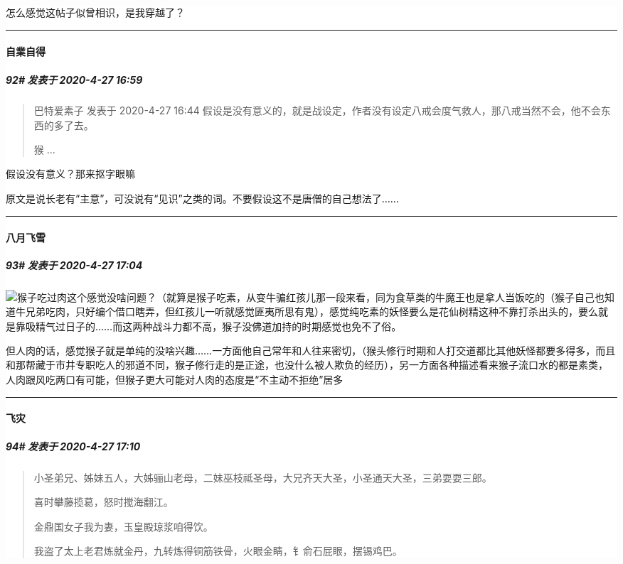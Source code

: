 


怎么感觉这帖子似曾相识，是我穿越了？







-----

####  自業自得  
##### 92#       发表于 2020-4-27 16:59



<blockquote>巴特爱素子 发表于 2020-4-27 16:44
假设是没有意义的，就是战设定，作者没有设定八戒会度气救人，那八戒当然不会，他不会东西的多了去。


猴 ...</blockquote>
假设没有意义？那来抠字眼嘛

原文是说长老有“主意”，可没说有“见识”之类的词。不要假设这不是唐僧的自己想法了……







-----

####  八月飞雪  
##### 93#       发表于 2020-4-27 17:04



<img src="https://static.saraba1st.com/image/smiley/face2017/064.png" referrerpolicy="no-referrer">猴子吃过肉这个感觉没啥问题？（就算是猴子吃素，从变牛骗红孩儿那一段来看，同为食草类的牛魔王也是拿人当饭吃的（猴子自己也知道牛兄弟吃肉，只好编个借口瞎弄，但红孩儿一听就感觉匪夷所思有鬼），感觉纯吃素的妖怪要么是花仙树精这种不靠打杀出头的，要么就是靠吸精气过日子的……而这两种战斗力都不高，猴子没佛道加持的时期感觉也免不了俗。


但人肉的话，感觉猴子就是单纯的没啥兴趣……一方面他自己常年和人往来密切，（猴头修行时期和人打交道都比其他妖怪都要多得多，而且和那帮藏于市井专职吃人的邪道不同，猴子修行走的是正途，也没什么被人欺负的经历），另一方面各种描述看来猴子流口水的都是素类，人肉跟风吃两口有可能，但猴子更大可能对人肉的态度是“不主动不拒绝”居多







-----

####  飞灾  
##### 94#       发表于 2020-4-27 17:10



<blockquote>小圣弟兄、姊妹五人，大姊骊山老母，二妹巫枝祗圣母，大兄齐天大圣，小圣通天大圣，三弟耍耍三郎。


喜时攀藤揽葛，怒时搅海翻江。


金鼎国女子我为妻，玉皇殿琼浆咱得饮。


我盗了太上老君炼就金丹，九转炼得铜筋铁骨，火眼金睛，钅俞石屁眼，摆锡鸡巴。
